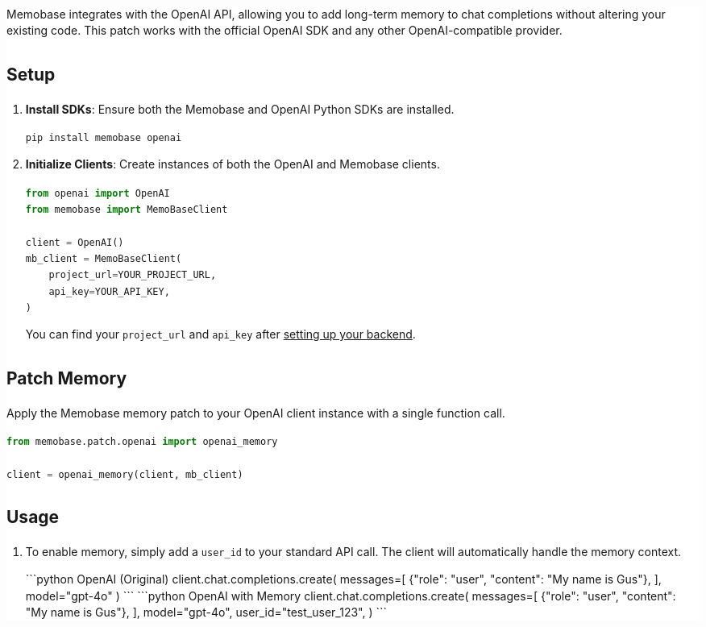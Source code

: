 Memobase integrates with the OpenAI API, allowing you to add long-term memory to chat completions without altering your existing code. This patch works with the official OpenAI SDK and any other OpenAI-compatible provider.

## Setup

1.  **Install SDKs**: Ensure both the Memobase and OpenAI Python SDKs are installed.
    ```bash
    pip install memobase openai
    ```

2.  **Initialize Clients**: Create instances of both the OpenAI and Memobase clients.
    ```python
    from openai import OpenAI
    from memobase import MemoBaseClient

    client = OpenAI()
    mb_client = MemoBaseClient(
        project_url=YOUR_PROJECT_URL,
        api_key=YOUR_API_KEY,
    )
    ```
    You can find your `project_url` and `api_key` after [setting up your backend](/quickstart#memobase-backend).

## Patch Memory

Apply the Memobase memory patch to your OpenAI client instance with a single function call.

```python
from memobase.patch.openai import openai_memory

client = openai_memory(client, mb_client)
```

## Usage

1.  To enable memory, simply add a `user_id` to your standard API call. The client will automatically handle the memory context.

    <CodeGroup>
    ```python OpenAI (Original)
    client.chat.completions.create(
        messages=[
            {"role": "user", "content": "My name is Gus"},
        ],
        model="gpt-4o"
    )
    ```
    ```python OpenAI with Memory
    client.chat.completions.create(
        messages=[
            {"role": "user", "content": "My name is Gus"},
        ],
        model="gpt-4o",
        user_id="test_user_123",
    )
    ```
    </CodeGroup>
